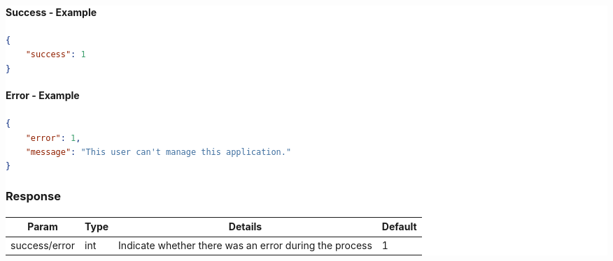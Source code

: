 #### Success - Example

```json
{
    "success": 1
}
```

#### Error - Example

```json
{
    "error": 1,
    "message": "This user can't manage this application."
}
```

### Response

Param|Type|Details|Default
-----|----|-------|-------
success/error|int|Indicate whether there was an error during the process|1